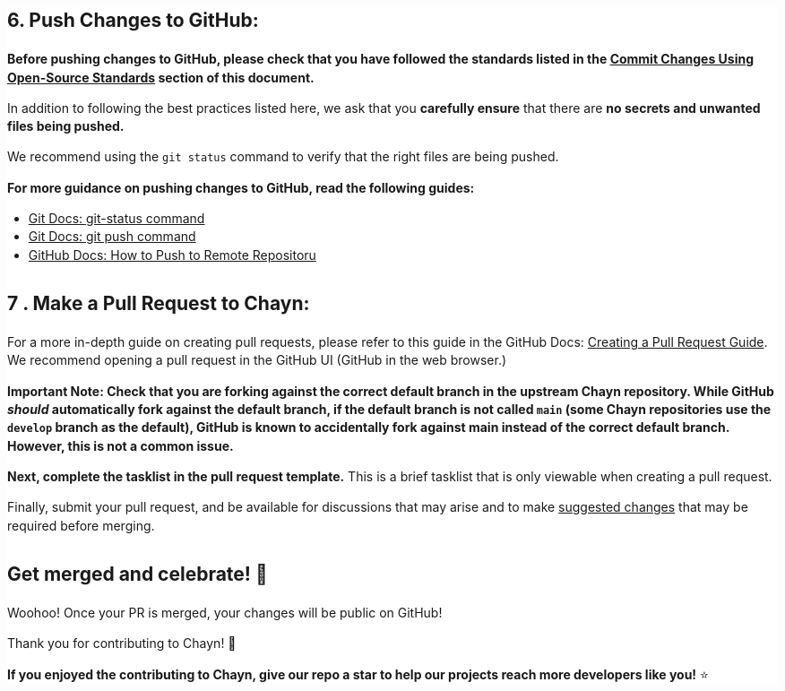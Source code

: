 ## 6. **Push Changes to GitHub:**

**Before pushing changes to GitHub, please check that you have followed the standards listed in the [Commit Changes Using Open-Source Standards](#4-commit-changes-using-open-source-standards) section of this document.**

In addition to following the best practices listed here, we ask that you **carefully ensure** that there are **no secrets and unwanted files being pushed.**

We recommend using the `git status` command to verify that the right files are being pushed.

**For more guidance on pushing changes to GitHub, read the following guides:**
- [Git Docs: git-status command](https://git-scm.com/docs/git-status)
- [Git Docs: git push command](https://github.com/git-guides/git-push)
- [GitHub Docs: How to Push to Remote Repositoru](https://docs.github.com/en/get-started/using-git/pushing-commits-to-a-remote-repository)


## 7 . **Make a Pull Request to Chayn:**

For a more in-depth guide on creating pull requests, please refer to this guide in the GitHub Docs: [Creating a Pull Request Guide](https://docs.github.com/en/pull-requests/collaborating-with-pull-requests/proposing-changes-to-your-work-with-pull-requests/creating-a-pull-request). We recommend opening a pull request in the GitHub UI (GitHub in the web browser.)

**Important Note: Check that you are forking against the correct default branch in the upstream Chayn repository. While GitHub *should* automatically fork against the default branch, if the default branch is not called `main` (some Chayn repositories use the `develop` branch as the default), GitHub is known to accidentally fork against main instead of the correct default branch. However, this is not a common issue.**

**Next, complete the tasklist in the pull request template.** This is a brief tasklist that is only viewable when creating a pull request. 

Finally, submit your pull request, and be available for discussions that may arise and to make [suggested changes](https://docs.github.com/en/github/collaborating-with-issues-and-pull-requests/incorporating-feedback-in-your-pull-request) that may be required before merging.

## Get merged and celebrate! 🎉

Woohoo! Once your PR is merged, your changes will be public on GitHub!

Thank you for contributing to Chayn! 👏

**If you enjoyed the contributing to Chayn, give our repo a star to help our projects reach more developers like you!** ⭐
